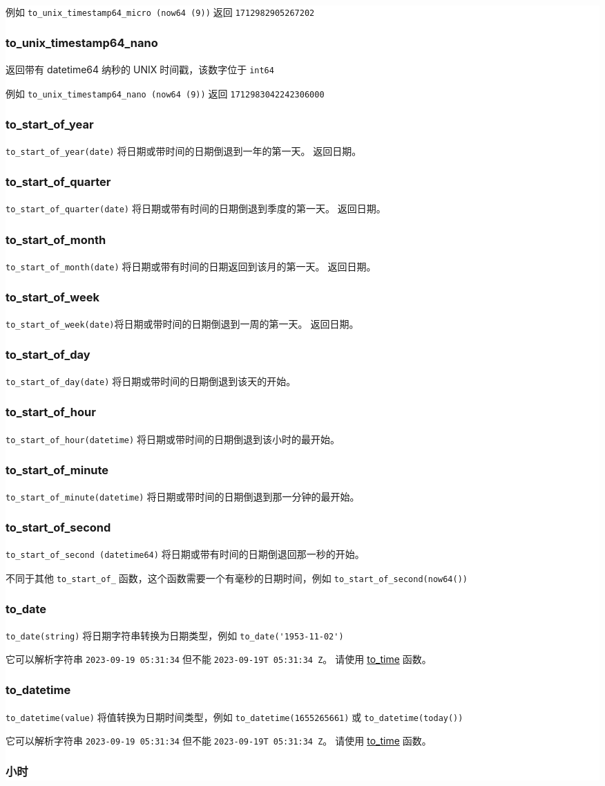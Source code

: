例如 `to_unix_timestamp64_micro (now64 (9))` 返回 `1712982905267202`

### to_unix_timestamp64_nano

返回带有 datetime64 纳秒的 UNIX 时间戳，该数字位于 `int64`

例如 `to_unix_timestamp64_nano (now64 (9))` 返回 `1712983042242306000`

### to_start_of_year

`to_start_of_year(date)` 将日期或带时间的日期倒退到一年的第一天。 返回日期。

### to_start_of_quarter

`to_start_of_quarter(date)` 将日期或带有时间的日期倒退到季度的第一天。 返回日期。

### to_start_of_month

`to_start_of_month(date)` 将日期或带有时间的日期返回到该月的第一天。 返回日期。

### to_start_of_week

`to_start_of_week(date)`将日期或带时间的日期倒退到一周的第一天。 返回日期。

### to_start_of_day

`to_start_of_day(date)` 将日期或带时间的日期倒退到该天的开始。

### to_start_of_hour

`to_start_of_hour(datetime)` 将日期或带时间的日期倒退到该小时的最开始。

### to_start_of_minute

`to_start_of_minute(datetime)` 将日期或带时间的日期倒退到那一分钟的最开始。

### to_start_of_second

`to_start_of_second (datetime64)` 将日期或带有时间的日期倒退回那一秒的开始。

不同于其他 `to_start_of_` 函数，这个函数需要一个有毫秒的日期时间，例如 `to_start_of_second(now64())`

### to_date

`to_date(string)` 将日期字符串转换为日期类型，例如 `to_date('1953-11-02')`

它可以解析字符串 `2023-09-19 05:31:34` 但不能 `2023-09-19T 05:31:34 Z`。 请使用 [to_time](#to_time) 函数。

### to_datetime

`to_datetime(value)` 将值转换为日期时间类型，例如 `to_datetime(1655265661)` 或 `to_datetime(today())`

它可以解析字符串 `2023-09-19 05:31:34` 但不能 `2023-09-19T 05:31:34 Z`。 请使用 [to_time](#to_time) 函数。

### 小时
